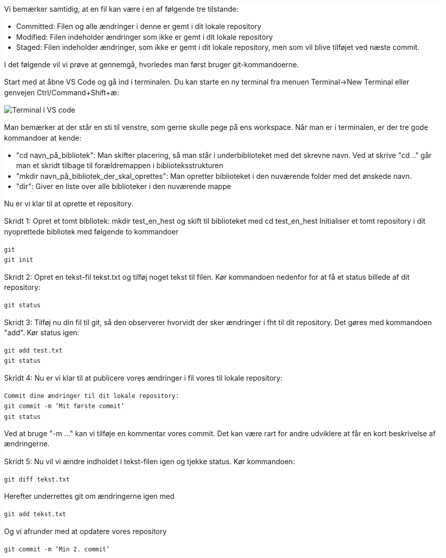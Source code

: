 Vi bemærker samtidig, at en fil kan være i en af følgende tre tilstande:
* Committed: Filen og alle ændringer i denne er gemt i dit lokale
repository
* Modified: Filen indeholder ændringer som ikke er gemt i dit lokale
repository
* Staged: Filen indeholder ændringer, som ikke er gemt i dit lokale
repository, men som vil blive tilføjet ved næste commit.

I det følgende vil vi prøve at gennemgå, hvorledes man først bruger git-kommandoerne.

Start med at åbne VS Code og gå ind i terminalen. Du kan starte en ny terminal fra menuen Terminal->New Terminal eller genvejen Ctrl/Command+Shift+æ: 

![Terminal i VS code](../kap18/images/terminalvs.png)

Man bemærker at der står en sti til venstre, som gerne skulle pege på ens workspace. Når man er i terminalen, er der tre gode kommandoer at kende:

- "cd navn_på_bibliotek": Man skifter placering, så man står i underbiblioteket med det skrevne navn. Ved at skrive "cd .." går man et skridt tilbage til forældremappen i biblioteksstrukturen
- "mkdir navn_på_bibliotek_der_skal_oprettes": Man opretter biblioteket i den nuværende folder med det ønskede navn. 
- "dir": Giver en liste over alle biblioteker i den nuværende mappe 

Nu er vi klar til at oprette et repository. 

Skridt 1: Opret et tomt bibliotek: mkdir test_en_hest og skift til biblioteket med cd test_en_hest
Initialiser et tomt repository i dit nyoprettede bibliotek med følgende to kommandoer
```git
git
git init
```

Skridt 2: Opret en tekst-fil tekst.txt og tilføj noget tekst til filen. Kør kommandoen nedenfor for at få et status billede af dit repository:
```git
git status
```

Skridt 3: Tilføj nu din fil til git, så den observerer hvorvidt der sker ændringer i fht til dit repository. Det gøres med kommandoen "add". Kør status igen:
```git
git add test.txt
git status
```

Skridt 4: Nu er vi klar til at publicere vores ændringer i fil vores til lokale repository:
```git
Commit dine ændringer til dit lokale repository:
git commit -m ’Mit første commit’
git status
```
Ved at bruge "-m ..." kan vi tilføje en kommentar vores commit. Det kan være rart for andre udviklere at får en kort beskrivelse af ændringerne. 

Skridt 5: 
Nu vil vi ændre indholdet i tekst-filen igen og tjekke status.
Kør kommandoen:
```git
git diff tekst.txt
```
Herefter underrettes git om ændringerne igen med 
```git
git add tekst.txt
```
Og vi afrunder med at opdatere vores repository 
```git
git commit -m ’Min 2. commit’
```

